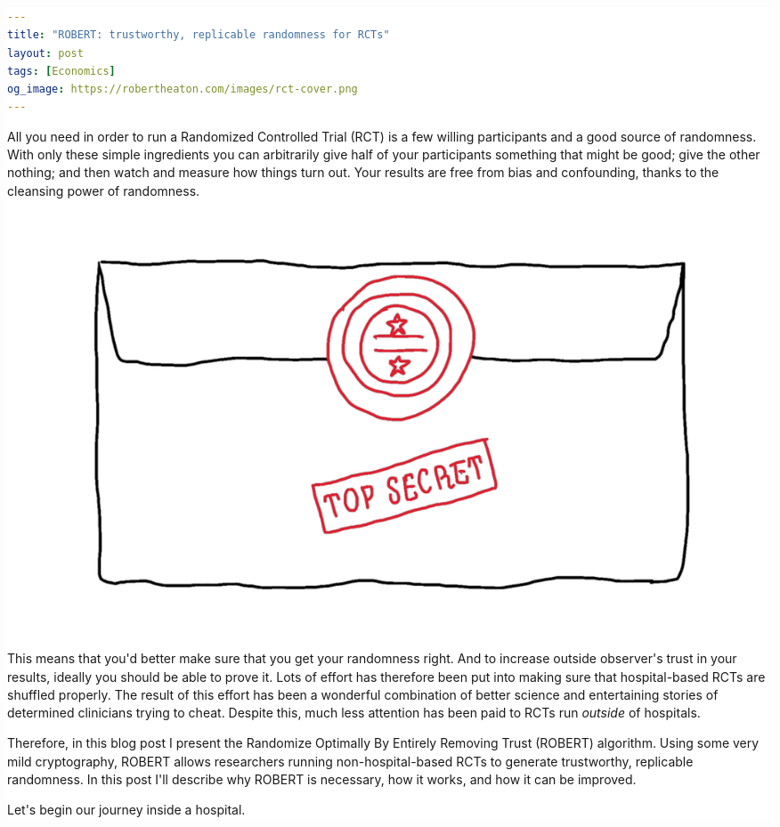 ```yaml
---
title: "ROBERT: trustworthy, replicable randomness for RCTs"
layout: post
tags: [Economics]
og_image: https://robertheaton.com/images/rct-cover.png
---
```

All you need in order to run a Randomized Controlled Trial (RCT) is a few willing participants and a good source of randomness. With only these simple ingredients you can arbitrarily give half of your participants something that might be good; give the other nothing; and then watch and measure how things turn out. Your results are free from bias and confounding, thanks to the cleansing power of randomness.

<img src="/images/rct-cover.png" />

This means that you'd better make sure that you get your randomness right. And to increase outside observer's trust in your results, ideally you should be able to prove it. Lots of effort has therefore been put into making sure that hospital-based RCTs are shuffled properly. The result of this effort has been a wonderful combination of better science and entertaining stories of determined clinicians trying to cheat. Despite this, much less attention has been paid to RCTs run *outside* of hospitals.

Therefore, in this blog post I present the Randomize Optimally By Entirely Removing Trust (ROBERT) algorithm. Using some very mild cryptography, ROBERT allows researchers running non-hospital-based RCTs to generate trustworthy, replicable randomness. In this post I'll describe why ROBERT is necessary, how it works, and how it can be improved.

Let's begin our journey inside a hospital.
